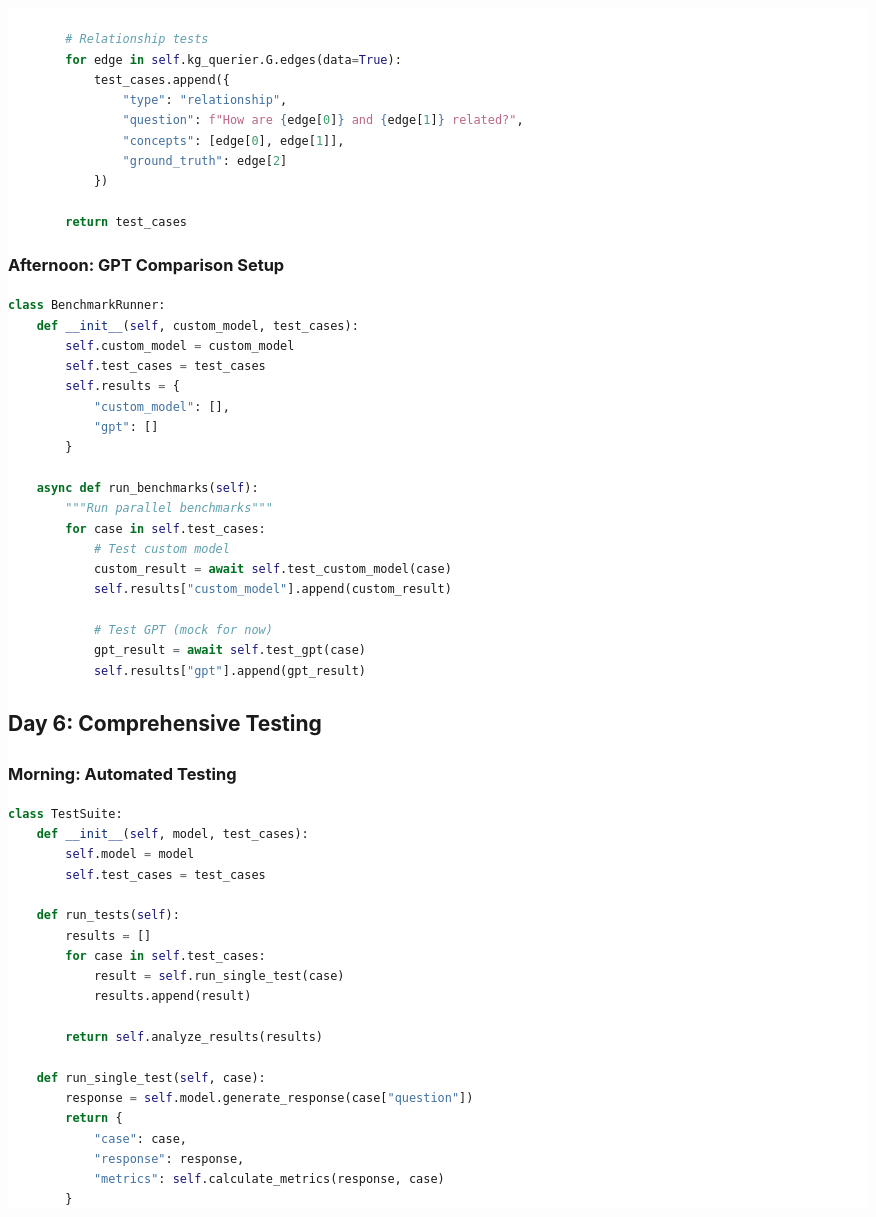 ```python
        
        # Relationship tests
        for edge in self.kg_querier.G.edges(data=True):
            test_cases.append({
                "type": "relationship",
                "question": f"How are {edge[0]} and {edge[1]} related?",
                "concepts": [edge[0], edge[1]],
                "ground_truth": edge[2]
            })
            
        return test_cases
```

### Afternoon: GPT Comparison Setup
```python
class BenchmarkRunner:
    def __init__(self, custom_model, test_cases):
        self.custom_model = custom_model
        self.test_cases = test_cases
        self.results = {
            "custom_model": [],
            "gpt": []
        }
    
    async def run_benchmarks(self):
        """Run parallel benchmarks"""
        for case in self.test_cases:
            # Test custom model
            custom_result = await self.test_custom_model(case)
            self.results["custom_model"].append(custom_result)
            
            # Test GPT (mock for now)
            gpt_result = await self.test_gpt(case)
            self.results["gpt"].append(gpt_result)
```

## Day 6: Comprehensive Testing
### Morning: Automated Testing
```python
class TestSuite:
    def __init__(self, model, test_cases):
        self.model = model
        self.test_cases = test_cases
        
    def run_tests(self):
        results = []
        for case in self.test_cases:
            result = self.run_single_test(case)
            results.append(result)
            
        return self.analyze_results(results)
    
    def run_single_test(self, case):
        response = self.model.generate_response(case["question"])
        return {
            "case": case,
            "response": response,
            "metrics": self.calculate_metrics(response, case)
        }
```
